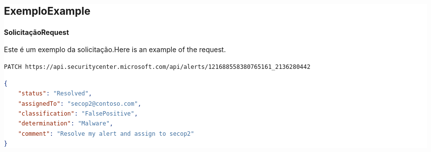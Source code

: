 ## <a name="example"></a><span data-ttu-id="c3d20-175">Exemplo</span><span class="sxs-lookup"><span data-stu-id="c3d20-175">Example</span></span>

<span data-ttu-id="c3d20-176">**Solicitação**</span><span class="sxs-lookup"><span data-stu-id="c3d20-176">**Request**</span></span>

<span data-ttu-id="c3d20-177">Este é um exemplo da solicitação.</span><span class="sxs-lookup"><span data-stu-id="c3d20-177">Here is an example of the request.</span></span>

```http
PATCH https://api.securitycenter.microsoft.com/api/alerts/121688558380765161_2136280442
```

```json
{
    "status": "Resolved",
    "assignedTo": "secop2@contoso.com",
    "classification": "FalsePositive",
    "determination": "Malware",
    "comment": "Resolve my alert and assign to secop2"
}
```
